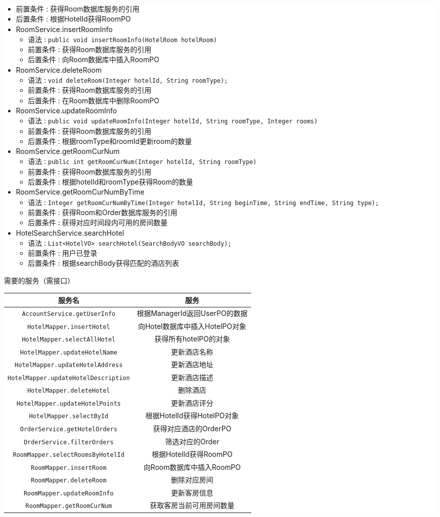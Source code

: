   * 前置条件 : 获得Room数据库服务的引用
  * 后置条件 : 根据HotelId获得RoomPO
* RoomService.insertRoomInfo
  * 语法 : `public void insertRoomInfo(HotelRoom hotelRoom)`
  * 前置条件 : 获得Room数据库服务的引用
  * 后置条件 : 向Room数据库中插入RoomPO
* RoomService.deleteRoom
  * 语法 : `void deleteRoom(Integer hotelId, String roomType);`
  * 前置条件 : 获得Room数据库服务的引用
  * 后置条件 : 在Room数据库中删除RoomPO
* RoomService.updateRoomInfo
  * 语法 : `public void updateRoomInfo(Integer hotelId, String roomType, Integer rooms)`
  * 前置条件 : 获得Room数据库服务的引用
  * 后置条件 : 根据roomType和roomId更新room的数量
* RoomService.getRoomCurNum
  * 语法 : `public int getRoomCurNum(Integer hotelId, String roomType)`
  * 前置条件 : 获得Room数据库服务的引用
  * 后置条件 : 根据hotelId和roomType获得Room的数量
* RoomService.getRoomCurNumByTime
  * 语法 : `Integer getRoomCurNumByTime(Integer hotelId, String beginTime, String endTime, String type);`
  * 前置条件 : 获得Room和Order数据库服务的引用
  * 后置条件 : 获得对应时间段内可用的房间数量
* HotelSearchService.searchHotel
  * 语法 : `List<HotelVO> searchHotel(SearchBodyVO searchBody);`
  * 前置条件 : 用户已登录
  * 后置条件 : 根据searchBody获得匹配的酒店列表

需要的服务（需接口）

|                服务名                |              服务              |
| :----------------------------------: | :----------------------------: |
|     `AccountService.getUserInfo`     | 根据ManagerId返回UserPO的数据  |
|      `HotelMapper.insertHotel`       | 向Hotel数据库中插入HotelPO对象 |
|     `HotelMapper.selectAllHotel`     |     获得所有hotelPO的对象      |
|    `HotelMapper.updateHotelName`     |          更新酒店名称          |
|   `HotelMapper.updateHotelAddress`   |          更新酒店地址          |
| `HotelMapper.updateHotelDescription` |          更新酒店描述          |
|      `HotelMapper.deleteHotel`       |            删除酒店            |
|   `HotelMapper.updateHotelPoints`    |          更新酒店评分          |
|       `HotelMapper.selectById`       |   根据HotelId获得HotelPO对象   |
|    `OrderService.getHotelOrders`     |     获得对应酒店的OrderPO      |
|     `OrderService.filterOrders`      |        筛选对应的Order         |
|  `RoomMapper.selectRoomsByHotelId`   |     根据HotelId获得RoomPO      |
|       `RoomMapper.insertRoom`        |    向Room数据库中插入RoomPO    |
|       `RoomMapper.deleteRoom`        |          删除对应房间          |
|     `RoomMapper.updateRoomInfo`      |          更新客房信息          |
|      `RoomMapper.getRoomCurNum`      |    获取客房当前可用房间数量    |
